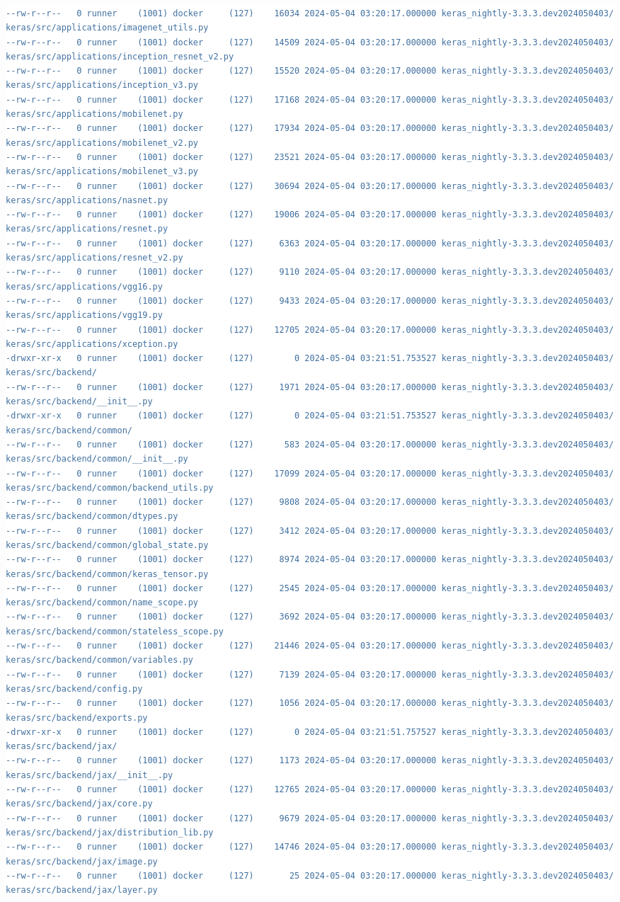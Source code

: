 ```diff
--rw-r--r--   0 runner    (1001) docker     (127)    16034 2024-05-04 03:20:17.000000 keras_nightly-3.3.3.dev2024050403/keras/src/applications/imagenet_utils.py
--rw-r--r--   0 runner    (1001) docker     (127)    14509 2024-05-04 03:20:17.000000 keras_nightly-3.3.3.dev2024050403/keras/src/applications/inception_resnet_v2.py
--rw-r--r--   0 runner    (1001) docker     (127)    15520 2024-05-04 03:20:17.000000 keras_nightly-3.3.3.dev2024050403/keras/src/applications/inception_v3.py
--rw-r--r--   0 runner    (1001) docker     (127)    17168 2024-05-04 03:20:17.000000 keras_nightly-3.3.3.dev2024050403/keras/src/applications/mobilenet.py
--rw-r--r--   0 runner    (1001) docker     (127)    17934 2024-05-04 03:20:17.000000 keras_nightly-3.3.3.dev2024050403/keras/src/applications/mobilenet_v2.py
--rw-r--r--   0 runner    (1001) docker     (127)    23521 2024-05-04 03:20:17.000000 keras_nightly-3.3.3.dev2024050403/keras/src/applications/mobilenet_v3.py
--rw-r--r--   0 runner    (1001) docker     (127)    30694 2024-05-04 03:20:17.000000 keras_nightly-3.3.3.dev2024050403/keras/src/applications/nasnet.py
--rw-r--r--   0 runner    (1001) docker     (127)    19006 2024-05-04 03:20:17.000000 keras_nightly-3.3.3.dev2024050403/keras/src/applications/resnet.py
--rw-r--r--   0 runner    (1001) docker     (127)     6363 2024-05-04 03:20:17.000000 keras_nightly-3.3.3.dev2024050403/keras/src/applications/resnet_v2.py
--rw-r--r--   0 runner    (1001) docker     (127)     9110 2024-05-04 03:20:17.000000 keras_nightly-3.3.3.dev2024050403/keras/src/applications/vgg16.py
--rw-r--r--   0 runner    (1001) docker     (127)     9433 2024-05-04 03:20:17.000000 keras_nightly-3.3.3.dev2024050403/keras/src/applications/vgg19.py
--rw-r--r--   0 runner    (1001) docker     (127)    12705 2024-05-04 03:20:17.000000 keras_nightly-3.3.3.dev2024050403/keras/src/applications/xception.py
-drwxr-xr-x   0 runner    (1001) docker     (127)        0 2024-05-04 03:21:51.753527 keras_nightly-3.3.3.dev2024050403/keras/src/backend/
--rw-r--r--   0 runner    (1001) docker     (127)     1971 2024-05-04 03:20:17.000000 keras_nightly-3.3.3.dev2024050403/keras/src/backend/__init__.py
-drwxr-xr-x   0 runner    (1001) docker     (127)        0 2024-05-04 03:21:51.753527 keras_nightly-3.3.3.dev2024050403/keras/src/backend/common/
--rw-r--r--   0 runner    (1001) docker     (127)      583 2024-05-04 03:20:17.000000 keras_nightly-3.3.3.dev2024050403/keras/src/backend/common/__init__.py
--rw-r--r--   0 runner    (1001) docker     (127)    17099 2024-05-04 03:20:17.000000 keras_nightly-3.3.3.dev2024050403/keras/src/backend/common/backend_utils.py
--rw-r--r--   0 runner    (1001) docker     (127)     9808 2024-05-04 03:20:17.000000 keras_nightly-3.3.3.dev2024050403/keras/src/backend/common/dtypes.py
--rw-r--r--   0 runner    (1001) docker     (127)     3412 2024-05-04 03:20:17.000000 keras_nightly-3.3.3.dev2024050403/keras/src/backend/common/global_state.py
--rw-r--r--   0 runner    (1001) docker     (127)     8974 2024-05-04 03:20:17.000000 keras_nightly-3.3.3.dev2024050403/keras/src/backend/common/keras_tensor.py
--rw-r--r--   0 runner    (1001) docker     (127)     2545 2024-05-04 03:20:17.000000 keras_nightly-3.3.3.dev2024050403/keras/src/backend/common/name_scope.py
--rw-r--r--   0 runner    (1001) docker     (127)     3692 2024-05-04 03:20:17.000000 keras_nightly-3.3.3.dev2024050403/keras/src/backend/common/stateless_scope.py
--rw-r--r--   0 runner    (1001) docker     (127)    21446 2024-05-04 03:20:17.000000 keras_nightly-3.3.3.dev2024050403/keras/src/backend/common/variables.py
--rw-r--r--   0 runner    (1001) docker     (127)     7139 2024-05-04 03:20:17.000000 keras_nightly-3.3.3.dev2024050403/keras/src/backend/config.py
--rw-r--r--   0 runner    (1001) docker     (127)     1056 2024-05-04 03:20:17.000000 keras_nightly-3.3.3.dev2024050403/keras/src/backend/exports.py
-drwxr-xr-x   0 runner    (1001) docker     (127)        0 2024-05-04 03:21:51.757527 keras_nightly-3.3.3.dev2024050403/keras/src/backend/jax/
--rw-r--r--   0 runner    (1001) docker     (127)     1173 2024-05-04 03:20:17.000000 keras_nightly-3.3.3.dev2024050403/keras/src/backend/jax/__init__.py
--rw-r--r--   0 runner    (1001) docker     (127)    12765 2024-05-04 03:20:17.000000 keras_nightly-3.3.3.dev2024050403/keras/src/backend/jax/core.py
--rw-r--r--   0 runner    (1001) docker     (127)     9679 2024-05-04 03:20:17.000000 keras_nightly-3.3.3.dev2024050403/keras/src/backend/jax/distribution_lib.py
--rw-r--r--   0 runner    (1001) docker     (127)    14746 2024-05-04 03:20:17.000000 keras_nightly-3.3.3.dev2024050403/keras/src/backend/jax/image.py
--rw-r--r--   0 runner    (1001) docker     (127)       25 2024-05-04 03:20:17.000000 keras_nightly-3.3.3.dev2024050403/keras/src/backend/jax/layer.py
```